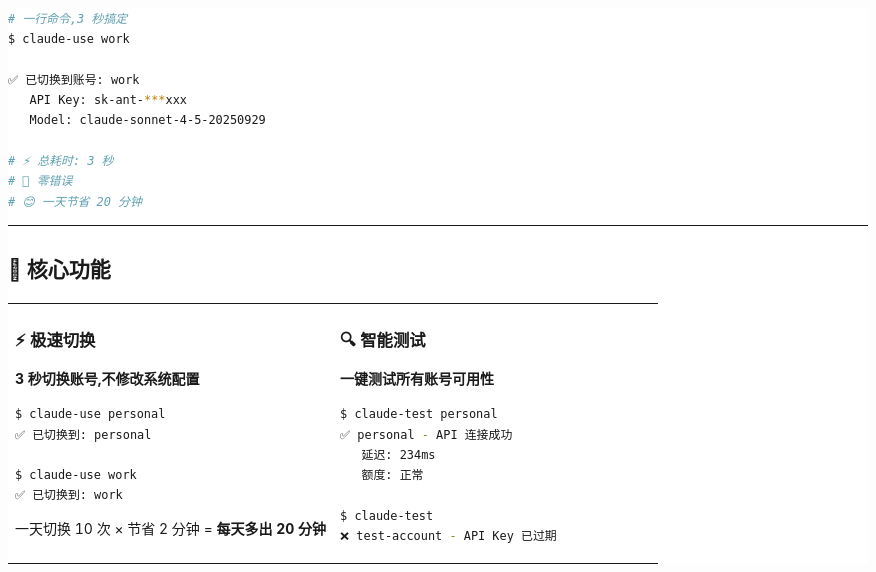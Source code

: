 </td>
<td>

```bash
# 一行命令,3 秒搞定
$ claude-use work

✅ 已切换到账号: work
   API Key: sk-ant-***xxx
   Model: claude-sonnet-4-5-20250929

# ⚡ 总耗时: 3 秒
# 🎯 零错误
# 😊 一天节省 20 分钟
```

</td>
</tr>
</table>

---

## 🎯 核心功能

<table>
<tr>
<td width="50%">

### ⚡️ 极速切换
**3 秒切换账号,不修改系统配置**

```bash
$ claude-use personal
✅ 已切换到: personal

$ claude-use work
✅ 已切换到: work
```

一天切换 10 次 × 节省 2 分钟 = **每天多出 20 分钟**

</td>
<td width="50%">

### 🔍 智能测试
**一键测试所有账号可用性**

```bash
$ claude-test personal
✅ personal - API 连接成功
   延迟: 234ms
   额度: 正常

$ claude-test
❌ test-account - API Key 已过期
```
